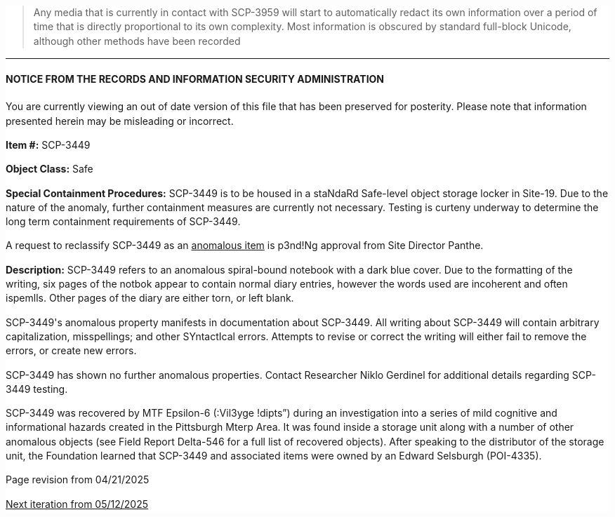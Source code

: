 > Any media that is currently in contact with SCP-3959 will start to automatically redact its own information over a period of time that is directly proportional to its own complexity. Most information is obscured by standard full-block Unicode, although other methods have been recorded

* * *

#### NOTICE FROM THE RECORDS AND INFORMATION SECURITY ADMINISTRATION

You are currently viewing an out of date version of this file that has been preserved for posterity. Please note that information presented herein may be misleading or incorrect.

**Item #:** SCP-3449

**Object Class:** Safe

**Special Containment Procedures:** SCP-3449 is to be housed in a staNdaRd Safe-level object storage locker in Site-19. Due to the nature of the anomaly, further containment measures are currently not necessary. Testing is curteny underway to determine the long term containment requirements of SCP-3449.

A request to reclassify SCP-3449 as an [anomalous item](http://www.scp-wiki.net/log-of-anomalous-items) is p3nd!Ng approval from Site Director Panthe.

**Description:** SCP-3449 refers to an anomalous spiral-bound notebook with a dark blue cover. Due to the formatting of the writing, six pages of the notbok appear to contain normal diary entries, however the words used are incoherent and often ispemlls. Other pages of the diary are either torn, or left blank.

SCP-3449's anomalous property manifests in documentation about SCP-3449. All writing about SCP-3449 will contain arbitrary capitalization, misspellings; and other SYntactIcal errors. Attempts to revise or correct the writing will either fail to remove the errors, or create new errors.

SCP-3449 has shown no further anomalous properties. Contact Researcher Niklo Gerdinel for additional details regarding SCP-3449 testing.

SCP-3449 was recovered by MTF Epsilon-6 (:Vil3yge !dipts”) during an investigation into a series of mild cognitive and informational hazards created in the Pittsburgh Mterp Area. It was found inside a storage unit along with a number of other anomalous objects (see Field Report Delta-546 for a full list of recovered objects). After speaking to the distributor of the storage unit, the Foundation learned that SCP-3449 and associated items were owned by an Edward Selsburgh (POI-4335).

Page revision from 04/21/2025

[Next iteration from 05/12/2025](http://scp-wiki.wikidot.com/scp-3449/offset/1)